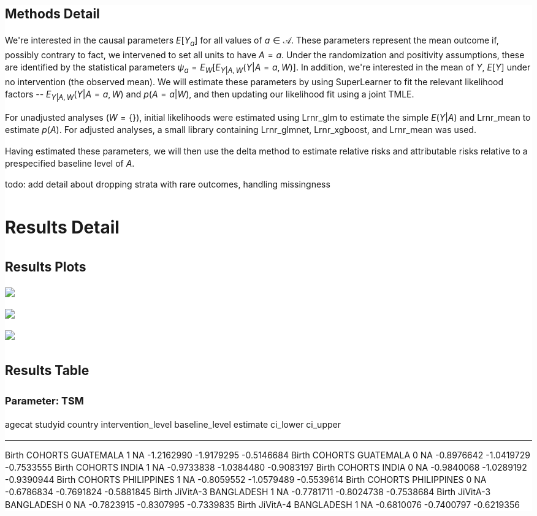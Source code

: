 ## Methods Detail

We're interested in the causal parameters $E[Y_a]$ for all values of $a \in \mathcal{A}$. These parameters represent the mean outcome if, possibly contrary to fact, we intervened to set all units to have $A=a$. Under the randomization and positivity assumptions, these are identified by the statistical parameters $\psi_a=E_W[E_{Y|A,W}(Y|A=a,W)]$.  In addition, we're interested in the mean of $Y$, $E[Y]$ under no intervention (the observed mean). We will estimate these parameters by using SuperLearner to fit the relevant likelihood factors -- $E_{Y|A,W}(Y|A=a,W)$ and $p(A=a|W)$, and then updating our likelihood fit using a joint TMLE.

For unadjusted analyses ($W=\{\}$), initial likelihoods were estimated using Lrnr_glm to estimate the simple $E(Y|A)$ and Lrnr_mean to estimate $p(A)$. For adjusted analyses, a small library containing Lrnr_glmnet, Lrnr_xgboost, and Lrnr_mean was used.

Having estimated these parameters, we will then use the delta method to estimate relative risks and attributable risks relative to a prespecified baseline level of $A$.

todo: add detail about dropping strata with rare outcomes, handling missingness







# Results Detail

## Results Plots
![](/tmp/ba70bb15-f883-4933-abea-90f922a2ce4e/58f7f838-2805-4866-b154-526457d6c370/REPORT_files/figure-html/plot_tsm-1.png)



![](/tmp/ba70bb15-f883-4933-abea-90f922a2ce4e/58f7f838-2805-4866-b154-526457d6c370/REPORT_files/figure-html/plot_ate-1.png)



![](/tmp/ba70bb15-f883-4933-abea-90f922a2ce4e/58f7f838-2805-4866-b154-526457d6c370/REPORT_files/figure-html/plot_par-1.png)

## Results Table

### Parameter: TSM


agecat      studyid      country       intervention_level   baseline_level      estimate     ci_lower     ci_upper
----------  -----------  ------------  -------------------  ---------------  -----------  -----------  -----------
Birth       COHORTS      GUATEMALA     1                    NA                -1.2162990   -1.9179295   -0.5146684
Birth       COHORTS      GUATEMALA     0                    NA                -0.8976642   -1.0419729   -0.7533555
Birth       COHORTS      INDIA         1                    NA                -0.9733838   -1.0384480   -0.9083197
Birth       COHORTS      INDIA         0                    NA                -0.9840068   -1.0289192   -0.9390944
Birth       COHORTS      PHILIPPINES   1                    NA                -0.8059552   -1.0579489   -0.5539614
Birth       COHORTS      PHILIPPINES   0                    NA                -0.6786834   -0.7691824   -0.5881845
Birth       JiVitA-3     BANGLADESH    1                    NA                -0.7781711   -0.8024738   -0.7538684
Birth       JiVitA-3     BANGLADESH    0                    NA                -0.7823915   -0.8307995   -0.7339835
Birth       JiVitA-4     BANGLADESH    1                    NA                -0.6810076   -0.7400797   -0.6219356